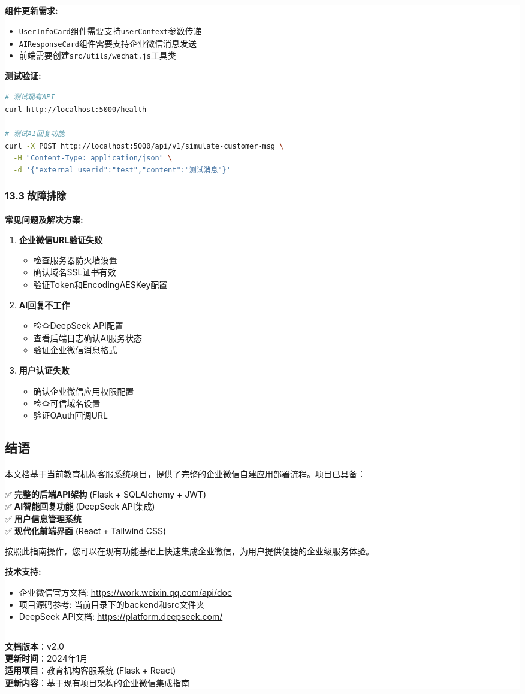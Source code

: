 **组件更新需求:**
- `UserInfoCard`组件需要支持`userContext`参数传递
- `AIResponseCard`组件需要支持企业微信消息发送
- 前端需要创建`src/utils/wechat.js`工具类

**测试验证:**
```bash
# 测试现有API
curl http://localhost:5000/health

# 测试AI回复功能  
curl -X POST http://localhost:5000/api/v1/simulate-customer-msg \
  -H "Content-Type: application/json" \
  -d '{"external_userid":"test","content":"测试消息"}'
```

### 13.3 故障排除

**常见问题及解决方案:**

1. **企业微信URL验证失败**
   - 检查服务器防火墙设置
   - 确认域名SSL证书有效
   - 验证Token和EncodingAESKey配置

2. **AI回复不工作**
   - 检查DeepSeek API配置
   - 查看后端日志确认AI服务状态
   - 验证企业微信消息格式

3. **用户认证失败**
   - 确认企业微信应用权限配置
   - 检查可信域名设置
   - 验证OAuth回调URL

## 结语

本文档基于当前教育机构客服系统项目，提供了完整的企业微信自建应用部署流程。项目已具备：

✅ **完整的后端API架构** (Flask + SQLAlchemy + JWT)  
✅ **AI智能回复功能** (DeepSeek API集成)  
✅ **用户信息管理系统**  
✅ **现代化前端界面** (React + Tailwind CSS)  

按照此指南操作，您可以在现有功能基础上快速集成企业微信，为用户提供便捷的企业级服务体验。

**技术支持:**
- 企业微信官方文档: https://work.weixin.qq.com/api/doc
- 项目源码参考: 当前目录下的backend和src文件夹
- DeepSeek API文档: https://platform.deepseek.com/

---

**文档版本**：v2.0  
**更新时间**：2024年1月  
**适用项目**：教育机构客服系统 (Flask + React)  
**更新内容**：基于现有项目架构的企业微信集成指南  
